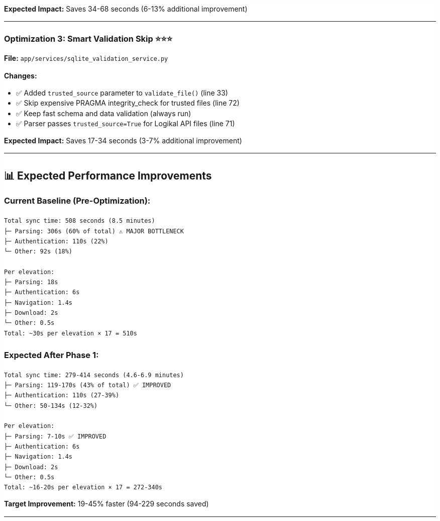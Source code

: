 **Expected Impact:** Saves 34-68 seconds (6-13% additional improvement)

---

### Optimization 3: Smart Validation Skip ⭐⭐⭐
**File:** `app/services/sqlite_validation_service.py`

**Changes:**
- ✅ Added `trusted_source` parameter to `validate_file()` (line 33)
- ✅ Skip expensive PRAGMA integrity_check for trusted files (line 72)
- ✅ Keep fast schema and data validation (always run)
- ✅ Parser passes `trusted_source=True` for Logikal API files (line 71)

**Expected Impact:** Saves 17-34 seconds (3-7% additional improvement)

---

## 📊 Expected Performance Improvements

### Current Baseline (Pre-Optimization):
```
Total sync time: 508 seconds (8.5 minutes)
├─ Parsing: 306s (60% of total) ⚠️ MAJOR BOTTLENECK
├─ Authentication: 110s (22%)
└─ Other: 92s (18%)

Per elevation:
├─ Parsing: 18s
├─ Authentication: 6s
├─ Navigation: 1.4s
├─ Download: 2s
└─ Other: 0.5s
Total: ~30s per elevation × 17 = 510s
```

### Expected After Phase 1:
```
Total sync time: 279-414 seconds (4.6-6.9 minutes)
├─ Parsing: 119-170s (43% of total) ✅ IMPROVED
├─ Authentication: 110s (27-39%)
└─ Other: 50-134s (12-32%)

Per elevation:
├─ Parsing: 7-10s ✅ IMPROVED
├─ Authentication: 6s
├─ Navigation: 1.4s
├─ Download: 2s
└─ Other: 0.5s
Total: ~16-20s per elevation × 17 = 272-340s
```

**Target Improvement:** 19-45% faster (94-229 seconds saved)

---